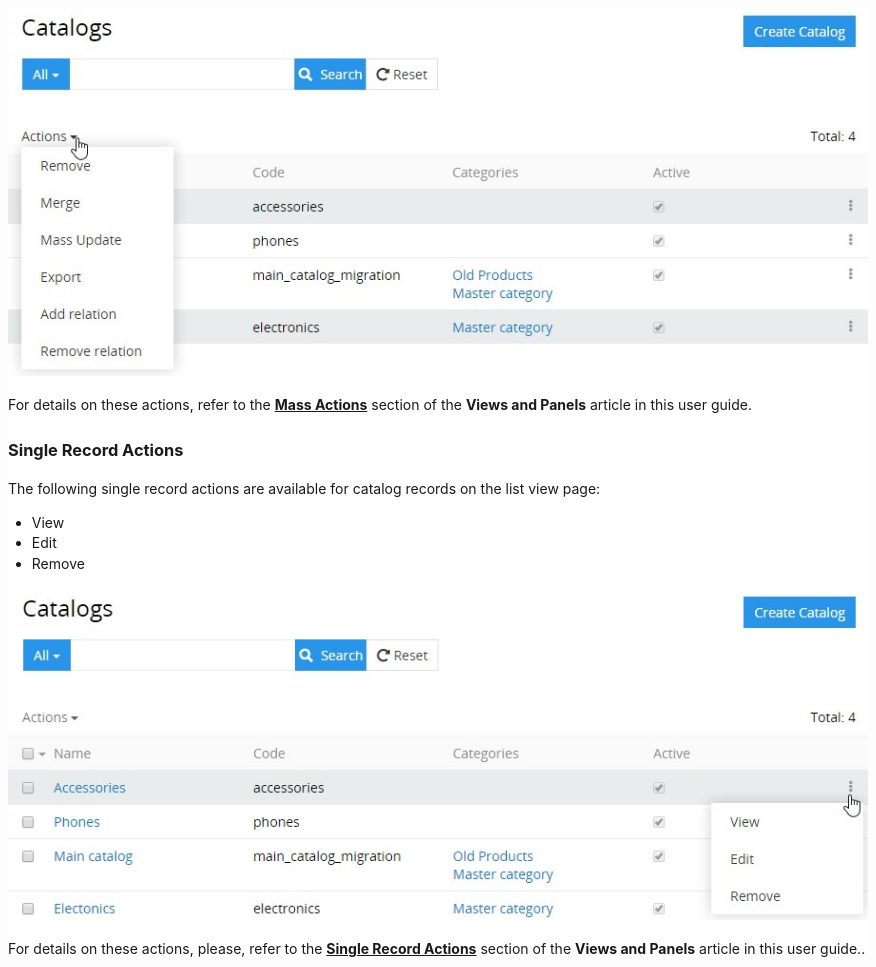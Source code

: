 ![Catalogs mass actions](../../_assets/user-guide/catalogs/catalogs-mass-actions.jpg)

For details on these actions, refer to the [**Mass Actions**](./views-and-panels.md#mass-actions) section of the **Views and Panels** article in this user guide.

### Single Record Actions

The following single record actions are available for catalog records on the list view page:

- View
- Edit
- Remove

![Catalogs single record actions](../../_assets/user-guide/catalogs/catalogs-single-actions.jpg)

For details on these actions, please, refer to the [**Single Record Actions**](./views-and-panels.md#single-record-actions) section of the **Views and Panels** article in this user guide..
